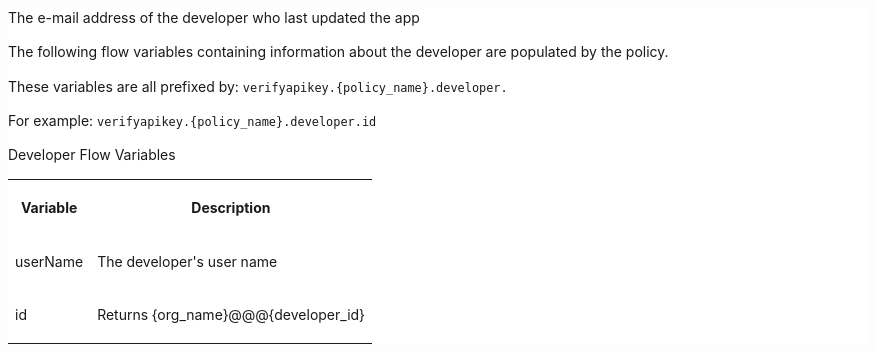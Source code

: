 </td>
<td valign="top">

The e-mail address of the developer who last updated the app



</td>
</tr>
</table>

The following flow variables containing information about the developer are populated by the policy.

These variables are all prefixed by: `verifyapikey.{policy_name}.developer.`

For example: `verifyapikey.{policy_name}.developer.id`

<a name="loio4d15a0427494452dbb42a319e9bb420f__table_nmr_y2c_n1b"/>Developer Flow Variables


<table>
<tr>
<th valign="top">

Variable



</th>
<th valign="top">

Description



</th>
</tr>
<tr>
<td valign="top">

userName



</td>
<td valign="top">

The developer's user name



</td>
</tr>
<tr>
<td valign="top">

id



</td>
<td valign="top">

Returns \{org\_name\}@@@\{developer\_id\}
